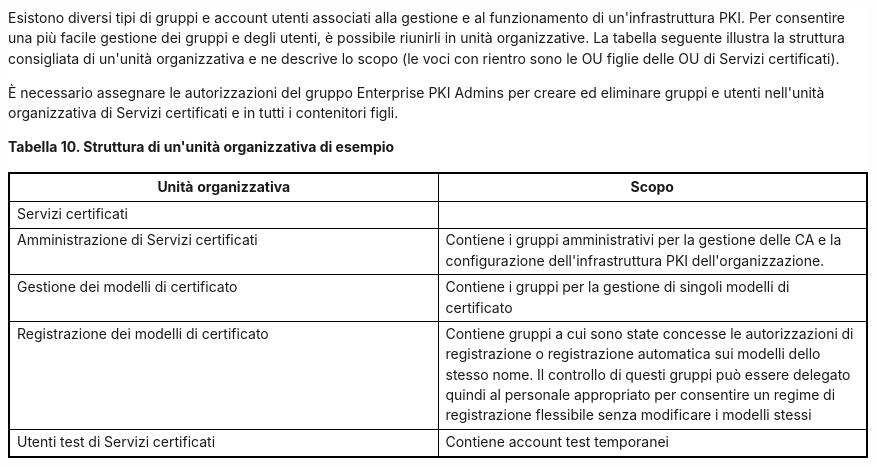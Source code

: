 Esistono diversi tipi di gruppi e account utenti associati alla gestione e al funzionamento di un'infrastruttura PKI. Per consentire una più facile gestione dei gruppi e degli utenti, è possibile riunirli in unità organizzative. La tabella seguente illustra la struttura consigliata di un'unità organizzativa e ne descrive lo scopo (le voci con rientro sono le OU figlie delle OU di Servizi certificati).
  
È necessario assegnare le autorizzazioni del gruppo Enterprise PKI Admins per creare ed eliminare gruppi e utenti nell'unità organizzativa di Servizi certificati e in tutti i contenitori figli.
  
**Tabella 10. Struttura di un'unità organizzativa di esempio**

 
<table style="border:1px solid black;">
<colgroup>
<col width="50%" />
<col width="50%" />
</colgroup>
<thead>
<tr class="header">
<th style="border:1px solid black;" >Unità organizzativa</th>
<th style="border:1px solid black;" >Scopo</th>
</tr>
</thead>
<tbody>
<tr class="odd">
<td style="border:1px solid black;">Servizi certificati</td>
<td style="border:1px solid black;"><br />
</td>
</tr>
<tr class="even">
<td style="border:1px solid black;">Amministrazione di Servizi certificati</td>
<td style="border:1px solid black;">Contiene i gruppi amministrativi per la gestione delle CA e la configurazione dell'infrastruttura PKI dell'organizzazione.</td>
</tr>
<tr class="odd">
<td style="border:1px solid black;">Gestione dei modelli di certificato</td>
<td style="border:1px solid black;">Contiene i gruppi per la gestione di singoli modelli di certificato</td>
</tr>
<tr class="even">
<td style="border:1px solid black;">Registrazione dei modelli di certificato</td>
<td style="border:1px solid black;">Contiene gruppi a cui sono state concesse le autorizzazioni di registrazione o registrazione automatica sui modelli dello stesso nome. Il controllo di questi gruppi può essere delegato quindi al personale appropriato per consentire un regime di registrazione flessibile senza modificare i modelli stessi</td>
</tr>
<tr class="odd">
<td style="border:1px solid black;">Utenti test di Servizi certificati</td>
<td style="border:1px solid black;">Contiene account test temporanei</td>
</tr>
</tbody>
</table>
  